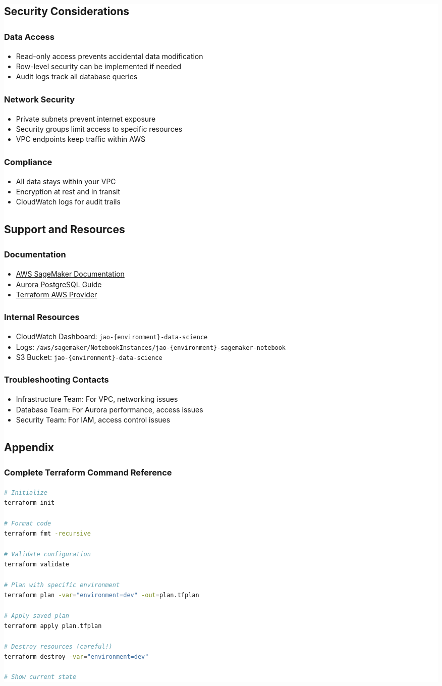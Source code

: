 ## Security Considerations

### Data Access

- Read-only access prevents accidental data modification
- Row-level security can be implemented if needed
- Audit logs track all database queries

### Network Security

- Private subnets prevent internet exposure
- Security groups limit access to specific resources
- VPC endpoints keep traffic within AWS

### Compliance

- All data stays within your VPC
- Encryption at rest and in transit
- CloudWatch logs for audit trails

## Support and Resources

### Documentation
- [AWS SageMaker Documentation](https://docs.aws.amazon.com/sagemaker/)
- [Aurora PostgreSQL Guide](https://docs.aws.amazon.com/AmazonRDS/latest/AuroraUserGuide/)
- [Terraform AWS Provider](https://registry.terraform.io/providers/hashicorp/aws/)

### Internal Resources
- CloudWatch Dashboard: `jao-{environment}-data-science`
- Logs: `/aws/sagemaker/NotebookInstances/jao-{environment}-sagemaker-notebook`
- S3 Bucket: `jao-{environment}-data-science`

### Troubleshooting Contacts
- Infrastructure Team: For VPC, networking issues
- Database Team: For Aurora performance, access issues
- Security Team: For IAM, access control issues

## Appendix

### Complete Terraform Command Reference

```bash
# Initialize
terraform init

# Format code
terraform fmt -recursive

# Validate configuration
terraform validate

# Plan with specific environment
terraform plan -var="environment=dev" -out=plan.tfplan

# Apply saved plan
terraform apply plan.tfplan

# Destroy resources (careful!)
terraform destroy -var="environment=dev"

# Show current state
```